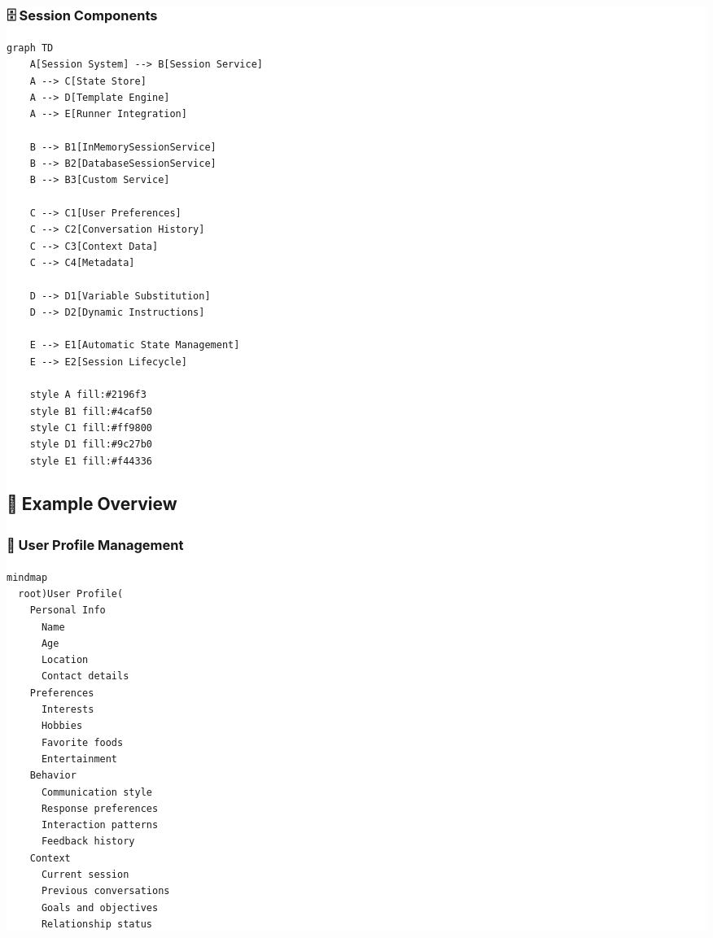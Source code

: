 ### 🗄️ Session Components

```mermaid
graph TD
    A[Session System] --> B[Session Service]
    A --> C[State Store]
    A --> D[Template Engine]
    A --> E[Runner Integration]
    
    B --> B1[InMemorySessionService]
    B --> B2[DatabaseSessionService]
    B --> B3[Custom Service]
    
    C --> C1[User Preferences]
    C --> C2[Conversation History]
    C --> C3[Context Data]
    C --> C4[Metadata]
    
    D --> D1[Variable Substitution]
    D --> D2[Dynamic Instructions]
    
    E --> E1[Automatic State Management]
    E --> E2[Session Lifecycle]
    
    style A fill:#2196f3
    style B1 fill:#4caf50
    style C1 fill:#ff9800
    style D1 fill:#9c27b0
    style E1 fill:#f44336
```

## 🎯 Example Overview

### 👤 User Profile Management

```mermaid
mindmap
  root)User Profile(
    Personal Info
      Name
      Age
      Location
      Contact details
    Preferences
      Interests
      Hobbies
      Favorite foods
      Entertainment
    Behavior
      Communication style
      Response preferences
      Interaction patterns
      Feedback history
    Context
      Current session
      Previous conversations
      Goals and objectives
      Relationship status
```
